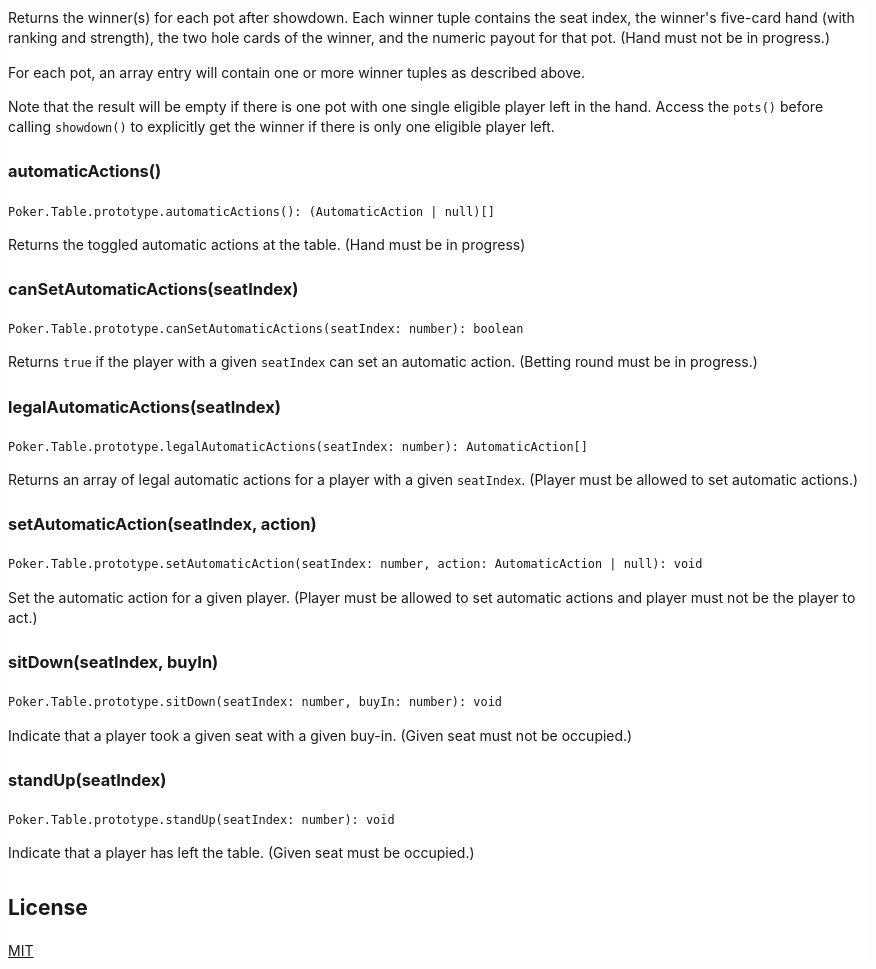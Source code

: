 Returns the winner(s) for each pot after showdown. Each winner tuple contains the seat index, the winner's five-card hand (with ranking and strength), the two hole cards of the winner, and the numeric payout for that pot. (Hand must not be in progress.)

For each pot, an array entry will contain one or more winner tuples as described above.

Note that the result will be empty if there is one pot with one single eligible player left in the hand. Access the `pots()` before calling `showdown()` to explicitly get the winner if there is only one eligible player left.

### automaticActions()
`Poker.Table.prototype.automaticActions(): (AutomaticAction | null)[]`

Returns the toggled automatic actions at the table. (Hand must be in progress)

### canSetAutomaticActions(seatIndex)
`Poker.Table.prototype.canSetAutomaticActions(seatIndex: number): boolean`

Returns `true` if the player with a given `seatIndex` can set an automatic action. (Betting round must be in progress.)

### legalAutomaticActions(seatIndex)
`Poker.Table.prototype.legalAutomaticActions(seatIndex: number): AutomaticAction[]`

Returns an array of legal automatic actions for a player with a given `seatIndex`. (Player must be allowed to set automatic actions.)

### setAutomaticAction(seatIndex, action)
`Poker.Table.prototype.setAutomaticAction(seatIndex: number, action: AutomaticAction | null): void`

Set the automatic action for a given player. (Player must be allowed to set automatic actions and player must not be the player to act.)

### sitDown(seatIndex, buyIn)
`Poker.Table.prototype.sitDown(seatIndex: number, buyIn: number): void`

Indicate that a player took a given seat with a given buy-in. (Given seat must not be occupied.)

### standUp(seatIndex)
`Poker.Table.prototype.standUp(seatIndex: number): void`

Indicate that a player has left the table. (Given seat must be occupied.)

## License
[MIT](LICENSE)